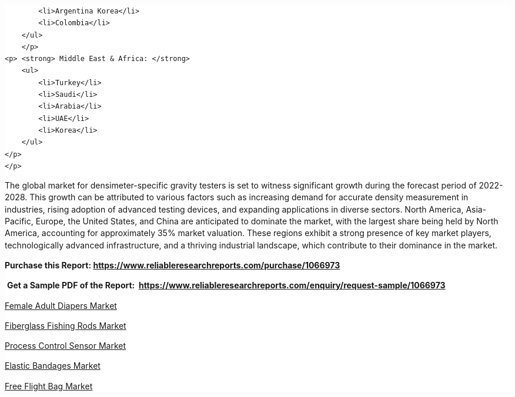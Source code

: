             <li>Argentina Korea</li>
            <li>Colombia</li>
        </ul>
        </p> 
    <p> <strong> Middle East & Africa: </strong>
        <ul>
            <li>Turkey</li>
            <li>Saudi</li>
            <li>Arabia</li>
            <li>UAE</li>
            <li>Korea</li>
        </ul>
    </p>
    </p>
<p><p>The global market for densimeter-specific gravity testers is set to witness significant growth during the forecast period of 2022-2028. This growth can be attributed to various factors such as increasing demand for accurate density measurement in industries, rising adoption of advanced testing devices, and expanding applications in diverse sectors. North America, Asia-Pacific, Europe, the United States, and China are anticipated to dominate the market, with the largest share being held by North America, accounting for approximately 35% market valuation. These regions exhibit a strong presence of key market players, technologically advanced infrastructure, and a thriving industrial landscape, which contribute to their dominance in the market.</p></p>
<p><strong>Purchase this Report: <a href="https://www.reliableresearchreports.com/purchase/1066973">https://www.reliableresearchreports.com/purchase/1066973</a></strong></p>
<p>&nbsp;<strong>Get a Sample PDF of the Report:&nbsp;&nbsp;<a href="https://www.reliableresearchreports.com/enquiry/request-sample/1066973">https://www.reliableresearchreports.com/enquiry/request-sample/1066973</a></strong></p>
<p><strong></strong></p>
<p><p><a href="https://medium.com/@sk99912151/female-adult-diapers-market-size-growth-forecast-2023-2030-0b20a774fdd7">Female Adult Diapers Market</a></p><p><a href="https://medium.com/@ssantosh15121999/fiberglass-fishing-rods-market-size-growth-forecast-2023-2030-c9b12a69462d">Fiberglass Fishing Rods Market</a></p><p><a href="https://www.reportprime.com/process-control-sensor-r4715">Process Control Sensor Market</a></p><p><a href="https://www.linkedin.com/pulse/elastic-bandages-market-share-amp-new-trends-analysis-report-xlkme/">Elastic Bandages Market</a></p><p><a href="https://www.linkedin.com/pulse/free-flight-bag-market-size-share-global-analysis-report-2023-2vnae/">Free Flight Bag Market</a></p></p>